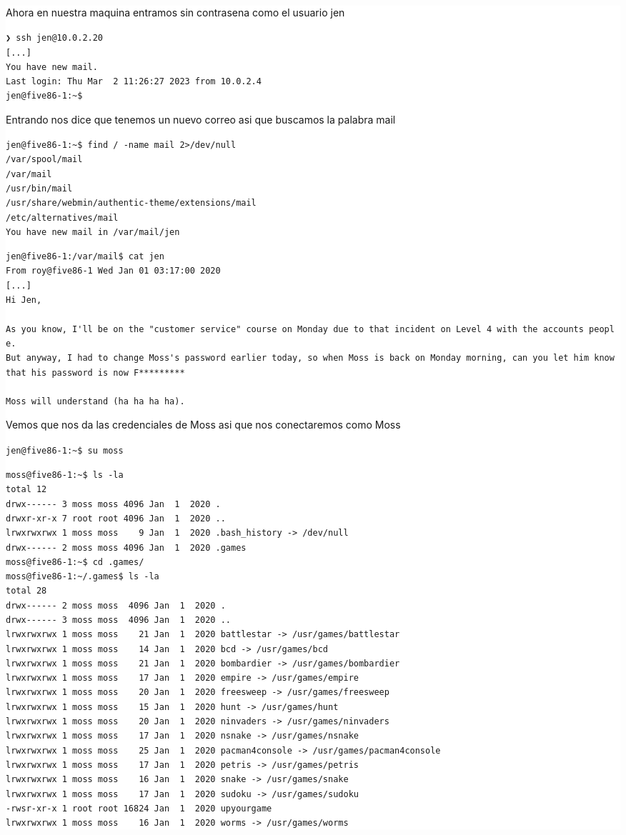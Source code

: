 Ahora en nuestra maquina entramos sin contrasena como el usuario jen 

```
❯ ssh jen@10.0.2.20             
[...]
You have new mail.
Last login: Thu Mar  2 11:26:27 2023 from 10.0.2.4
jen@five86-1:~$ 
```

Entrando nos dice que tenemos un nuevo correo asi que buscamos la palabra mail

```
jen@five86-1:~$ find / -name mail 2>/dev/null
/var/spool/mail
/var/mail
/usr/bin/mail
/usr/share/webmin/authentic-theme/extensions/mail
/etc/alternatives/mail
You have new mail in /var/mail/jen
```

```
jen@five86-1:/var/mail$ cat jen 
From roy@five86-1 Wed Jan 01 03:17:00 2020
[...]
Hi Jen,

As you know, I'll be on the "customer service" course on Monday due to that incident on Level 4 with the accounts people.
But anyway, I had to change Moss's password earlier today, so when Moss is back on Monday morning, can you let him know that his password is now F*********

Moss will understand (ha ha ha ha).
```

Vemos que nos da las credenciales de Moss asi que nos conectaremos como Moss

```
jen@five86-1:~$ su moss
```

```
moss@five86-1:~$ ls -la
total 12
drwx------ 3 moss moss 4096 Jan  1  2020 .
drwxr-xr-x 7 root root 4096 Jan  1  2020 ..
lrwxrwxrwx 1 moss moss    9 Jan  1  2020 .bash_history -> /dev/null
drwx------ 2 moss moss 4096 Jan  1  2020 .games
moss@five86-1:~$ cd .games/
moss@five86-1:~/.games$ ls -la
total 28
drwx------ 2 moss moss  4096 Jan  1  2020 .
drwx------ 3 moss moss  4096 Jan  1  2020 ..
lrwxrwxrwx 1 moss moss    21 Jan  1  2020 battlestar -> /usr/games/battlestar
lrwxrwxrwx 1 moss moss    14 Jan  1  2020 bcd -> /usr/games/bcd
lrwxrwxrwx 1 moss moss    21 Jan  1  2020 bombardier -> /usr/games/bombardier
lrwxrwxrwx 1 moss moss    17 Jan  1  2020 empire -> /usr/games/empire
lrwxrwxrwx 1 moss moss    20 Jan  1  2020 freesweep -> /usr/games/freesweep
lrwxrwxrwx 1 moss moss    15 Jan  1  2020 hunt -> /usr/games/hunt
lrwxrwxrwx 1 moss moss    20 Jan  1  2020 ninvaders -> /usr/games/ninvaders
lrwxrwxrwx 1 moss moss    17 Jan  1  2020 nsnake -> /usr/games/nsnake
lrwxrwxrwx 1 moss moss    25 Jan  1  2020 pacman4console -> /usr/games/pacman4console
lrwxrwxrwx 1 moss moss    17 Jan  1  2020 petris -> /usr/games/petris
lrwxrwxrwx 1 moss moss    16 Jan  1  2020 snake -> /usr/games/snake
lrwxrwxrwx 1 moss moss    17 Jan  1  2020 sudoku -> /usr/games/sudoku
-rwsr-xr-x 1 root root 16824 Jan  1  2020 upyourgame
lrwxrwxrwx 1 moss moss    16 Jan  1  2020 worms -> /usr/games/worms
```